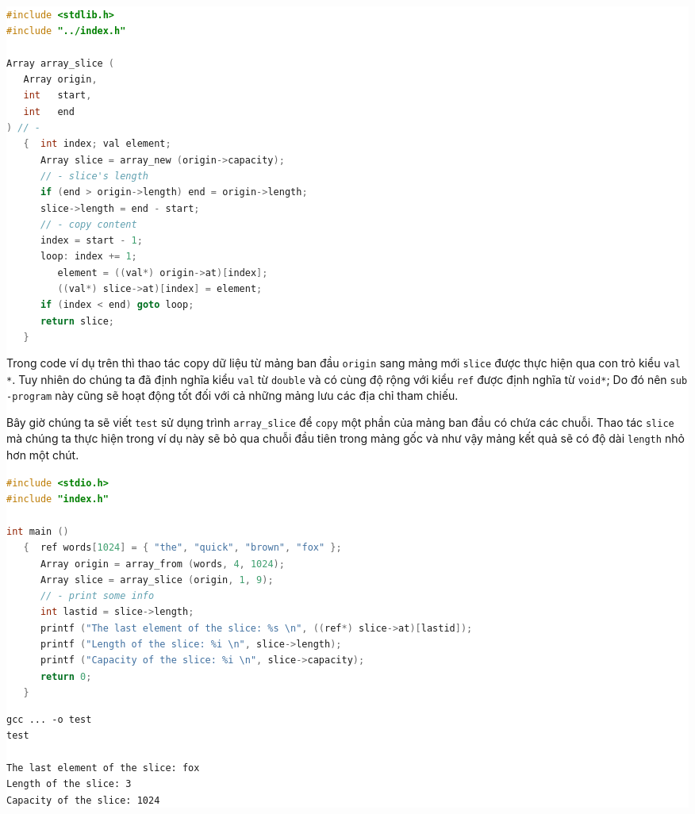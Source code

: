 ```simplicity-dsa-c/array/slice.c
#include <stdlib.h>
#include "../index.h"

Array array_slice (
   Array origin,
   int   start,
   int   end
) // -
   {  int index; val element;
      Array slice = array_new (origin->capacity);
      // - slice's length
      if (end > origin->length) end = origin->length;
      slice->length = end - start;
      // - copy content
      index = start - 1;
      loop: index += 1;
         element = ((val*) origin->at)[index];
         ((val*) slice->at)[index] = element;
      if (index < end) goto loop;
      return slice;
   }
```

Trong code ví dụ trên thì thao tác copy dữ liệu từ mảng ban đầu `origin` sang mảng mới `slice` được thực hiện qua con trỏ kiểu `val*`. Tuy nhiên do chúng ta đã định nghĩa kiểu `val` từ `double` và có cùng độ rộng với kiểu `ref` được định nghĩa từ `void*`; Do đó nên `sub-program` này cũng sẽ hoạt động tốt đối với cả những mảng lưu các địa chỉ tham chiếu.

Bây giờ chúng ta sẽ viết `test` sử dụng trình `array_slice` để `copy` một phần của mảng ban đầu có chứa các chuỗi. Thao tác `slice` mà chúng ta thực hiện trong  ví dụ này sẽ bỏ qua chuỗi đầu tiên trong mảng gốc và như vậy mảng kết quả sẽ có độ dài `length` nhỏ hơn một chút.

```simplicity-dsa-c/test.c
#include <stdio.h>
#include "index.h"

int main ()
   {  ref words[1024] = { "the", "quick", "brown", "fox" };
      Array origin = array_from (words, 4, 1024);
      Array slice = array_slice (origin, 1, 9);
      // - print some info
      int lastid = slice->length;
      printf ("The last element of the slice: %s \n", ((ref*) slice->at)[lastid]);
      printf ("Length of the slice: %i \n", slice->length);
      printf ("Capacity of the slice: %i \n", slice->capacity);
      return 0;
   }
```

```CMD|Terminal.io
gcc ... -o test
test

The last element of the slice: fox 
Length of the slice: 3
Capacity of the slice: 1024
```
